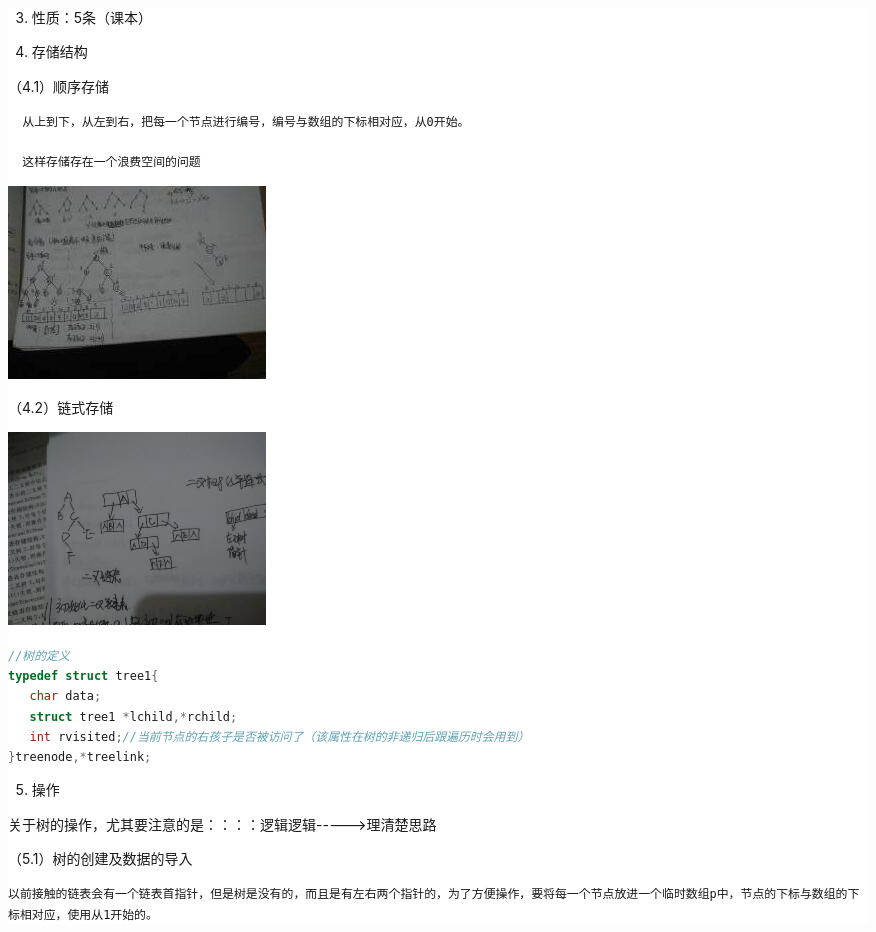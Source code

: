     

3. 性质：5条（课本）

4. 存储结构

（4.1）顺序存储

      从上到下，从左到右，把每一个节点进行编号，编号与数组的下标相对应，从0开始。

      这样存储存在一个浪费空间的问题



![pic](pic/19.jpg)


（4.2）链式存储

![pic](pic/20.jpg)
 
 
 ```c
 //树的定义
typedef struct tree1{
	char data;
	struct tree1 *lchild,*rchild;
	int rvisited;//当前节点的右孩子是否被访问了（该属性在树的非递归后跟遍历时会用到）
}treenode,*treelink;
 ```

5. 操作

关于树的操作，尤其要注意的是：：：：逻辑逻辑----->理清楚思路

（5.1）树的创建及数据的导入

    以前接触的链表会有一个链表首指针，但是树是没有的，而且是有左右两个指针的，为了方便操作，要将每一个节点放进一个临时数组p中，节点的下标与数组的下标相对应，使用从1开始的。
